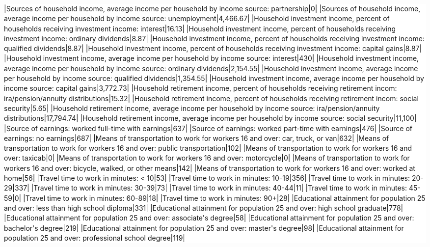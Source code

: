 |Sources of household income, average income per household by income source: partnership|0|
|Sources of household income, average income per household by income source: unemployment|4,466.67|
|Household investment income, percent of households receiving investment income: interest|16.13|
|Household investment income, percent of households receiving investment income: ordinary dividends|8.87|
|Household investment income, percent of households receiving investment income: qualified dividends|8.87|
|Household investment income, percent of households receiving investment income: capital gains|8.87|
|Household investment income, average income per household by income source: interest|430|
|Household investment income, average income per household by income source: ordinary dividends|2,154.55|
|Household investment income, average income per household by income source: qualified dividends|1,354.55|
|Household investment income, average income per household by income source: capital gains|3,772.73|
|Household retirement income, percent of households receiving retirement incom: ira/pension/annuity distributions|15.32|
|Household retirement income, percent of households receiving retirement incom: social security|5.65|
|Household retirement income, average income per household by income source: ira/pension/annuity distributions|17,794.74|
|Household retirement income, average income per household by income source: social security|11,100|
|Source of earnings: worked full-time with earnings|637|
|Source of earnings: worked part-time with earnings|476|
|Source of earnings: no earnings|687|
|Means of transportation to work for workers 16 and over: car, truck, or van|632|
|Means of transportation to work for workers 16 and over: public transportation|102|
|Means of transportation to work for workers 16 and over: taxicab|0|
|Means of transportation to work for workers 16 and over: motorcycle|0|
|Means of transportation to work for workers 16 and over: bicycle, walked, or other means|142|
|Means of transportation to work for workers 16 and over: worked at home|56|
|Travel time to work in minutes: < 10|53|
|Travel time to work in minutes: 10-19|356|
|Travel time to work in minutes: 20-29|337|
|Travel time to work in minutes: 30-39|73|
|Travel time to work in minutes: 40-44|11|
|Travel time to work in minutes: 45-59|0|
|Travel time to work in minutes: 60-89|18|
|Travel time to work in minutes: 90+|28|
|Educational attainment for population 25 and over: less than high school diploma|331|
|Educational attainment for population 25 and over: high school graduate|778|
|Educational attainment for population 25 and over: associate's degree|58|
|Educational attainment for population 25 and over: bachelor's degree|219|
|Educational attainment for population 25 and over: master's degree|98|
|Educational attainment for population 25 and over: professional school degree|119|